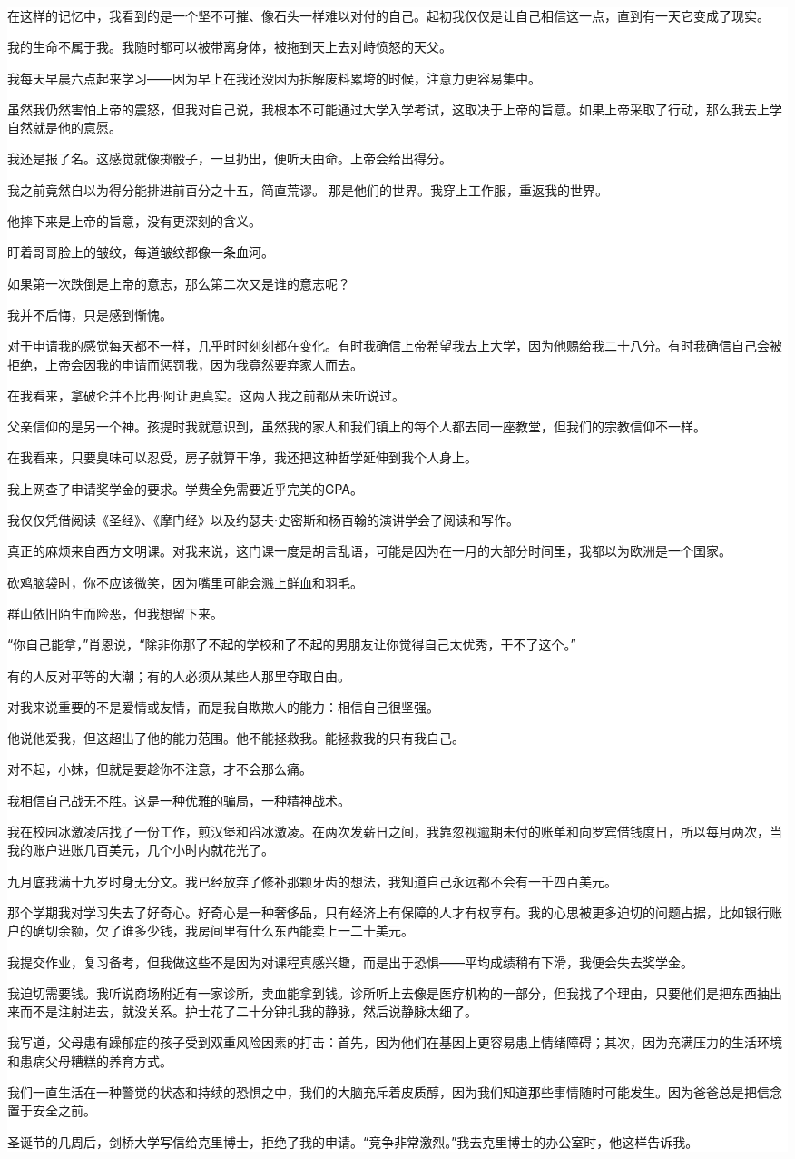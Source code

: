 在这样的记忆中，我看到的是一个坚不可摧、像石头一样难以对付的自己。起初我仅仅是让自己相信这一点，直到有一天它变成了现实。

我的生命不属于我。我随时都可以被带离身体，被拖到天上去对峙愤怒的天父。

我每天早晨六点起来学习——因为早上在我还没因为拆解废料累垮的时候，注意力更容易集中。

虽然我仍然害怕上帝的震怒，但我对自己说，我根本不可能通过大学入学考试，这取决于上帝的旨意。如果上帝采取了行动，那么我去上学自然就是他的意愿。

我还是报了名。这感觉就像掷骰子，一旦扔出，便听天由命。上帝会给出得分。

我之前竟然自以为得分能排进前百分之十五，简直荒谬。 那是他们的世界。我穿上工作服，重返我的世界。

他摔下来是上帝的旨意，没有更深刻的含义。

盯着哥哥脸上的皱纹，每道皱纹都像一条血河。

如果第一次跌倒是上帝的意志，那么第二次又是谁的意志呢？

我并不后悔，只是感到惭愧。

对于申请我的感觉每天都不一样，几乎时时刻刻都在变化。有时我确信上帝希望我去上大学，因为他赐给我二十八分。有时我确信自己会被拒绝，上帝会因我的申请而惩罚我，因为我竟然要弃家人而去。

在我看来，拿破仑并不比冉·阿让更真实。这两人我之前都从未听说过。

父亲信仰的是另一个神。孩提时我就意识到，虽然我的家人和我们镇上的每个人都去同一座教堂，但我们的宗教信仰不一样。

在我看来，只要臭味可以忍受，房子就算干净，我还把这种哲学延伸到我个人身上。

我上网查了申请奖学金的要求。学费全免需要近乎完美的GPA。

我仅仅凭借阅读《圣经》、《摩门经》以及约瑟夫·史密斯和杨百翰的演讲学会了阅读和写作。

真正的麻烦来自西方文明课。对我来说，这门课一度是胡言乱语，可能是因为在一月的大部分时间里，我都以为欧洲是一个国家。

砍鸡脑袋时，你不应该微笑，因为嘴里可能会溅上鲜血和羽毛。

群山依旧陌生而险恶，但我想留下来。

“你自己能拿，”肖恩说，“除非你那了不起的学校和了不起的男朋友让你觉得自己太优秀，干不了这个。”

有的人反对平等的大潮；有的人必须从某些人那里夺取自由。

对我来说重要的不是爱情或友情，而是我自欺欺人的能力：相信自己很坚强。

他说他爱我，但这超出了他的能力范围。他不能拯救我。能拯救我的只有我自己。

对不起，小妹，但就是要趁你不注意，才不会那么痛。

我相信自己战无不胜。这是一种优雅的骗局，一种精神战术。

我在校园冰激凌店找了一份工作，煎汉堡和舀冰激凌。在两次发薪日之间，我靠忽视逾期未付的账单和向罗宾借钱度日，所以每月两次，当我的账户进账几百美元，几个小时内就花光了。

九月底我满十九岁时身无分文。我已经放弃了修补那颗牙齿的想法，我知道自己永远都不会有一千四百美元。

那个学期我对学习失去了好奇心。好奇心是一种奢侈品，只有经济上有保障的人才有权享有。我的心思被更多迫切的问题占据，比如银行账户的确切余额，欠了谁多少钱，我房间里有什么东西能卖上一二十美元。

我提交作业，复习备考，但我做这些不是因为对课程真感兴趣，而是出于恐惧——平均成绩稍有下滑，我便会失去奖学金。

我迫切需要钱。我听说商场附近有一家诊所，卖血能拿到钱。诊所听上去像是医疗机构的一部分，但我找了个理由，只要他们是把东西抽出来而不是注射进去，就没关系。护士花了二十分钟扎我的静脉，然后说静脉太细了。

我写道，父母患有躁郁症的孩子受到双重风险因素的打击：首先，因为他们在基因上更容易患上情绪障碍；其次，因为充满压力的生活环境和患病父母糟糕的养育方式。

我们一直生活在一种警觉的状态和持续的恐惧之中，我们的大脑充斥着皮质醇，因为我们知道那些事情随时可能发生。因为爸爸总是把信念置于安全之前。

圣诞节的几周后，剑桥大学写信给克里博士，拒绝了我的申请。“竞争非常激烈。”我去克里博士的办公室时，他这样告诉我。
